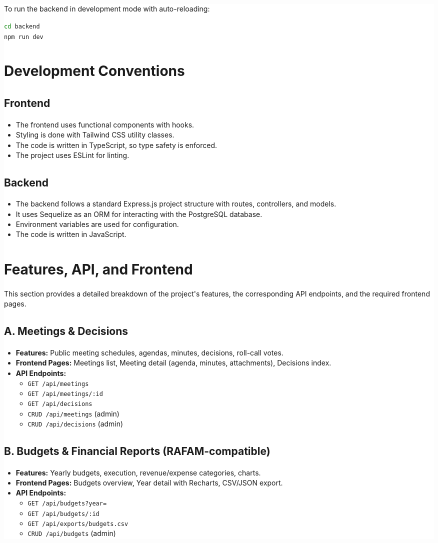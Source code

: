 To run the backend in development mode with auto-reloading:

```bash
cd backend
npm run dev
```

# Development Conventions

## Frontend

- The frontend uses functional components with hooks.
- Styling is done with Tailwind CSS utility classes.
- The code is written in TypeScript, so type safety is enforced.
- The project uses ESLint for linting.

## Backend

- The backend follows a standard Express.js project structure with routes, controllers, and models.
- It uses Sequelize as an ORM for interacting with the PostgreSQL database.
- Environment variables are used for configuration.
- The code is written in JavaScript.

# Features, API, and Frontend

This section provides a detailed breakdown of the project's features, the corresponding API endpoints, and the required frontend pages.

## A. Meetings & Decisions

- **Features:** Public meeting schedules, agendas, minutes, decisions, roll-call votes.
- **Frontend Pages:** Meetings list, Meeting detail (agenda, minutes, attachments), Decisions index.
- **API Endpoints:**
    - `GET /api/meetings`
    - `GET /api/meetings/:id`
    - `GET /api/decisions`
    - `CRUD /api/meetings` (admin)
    - `CRUD /api/decisions` (admin)

## B. Budgets & Financial Reports (RAFAM-compatible)

- **Features:** Yearly budgets, execution, revenue/expense categories, charts.
- **Frontend Pages:** Budgets overview, Year detail with Recharts, CSV/JSON export.
- **API Endpoints:**
    - `GET /api/budgets?year=`
    - `GET /api/budgets/:id`
    - `GET /api/exports/budgets.csv`
    - `CRUD /api/budgets` (admin)
